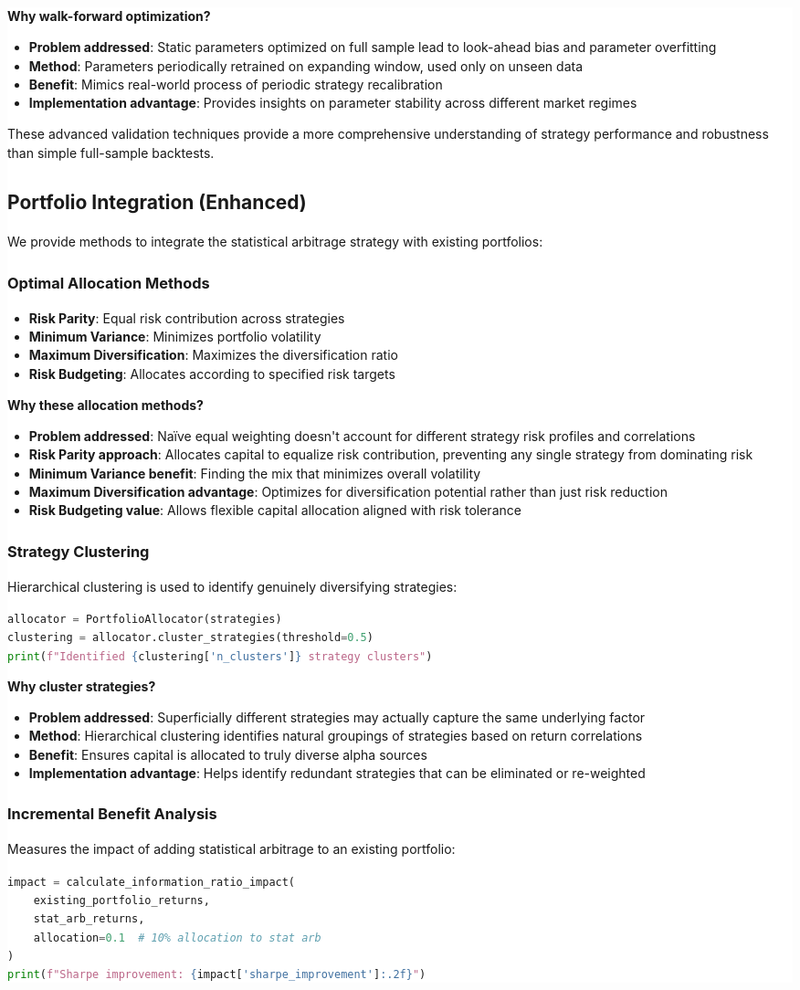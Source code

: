 **Why walk-forward optimization?**
- **Problem addressed**: Static parameters optimized on full sample lead to look-ahead bias and parameter overfitting
- **Method**: Parameters periodically retrained on expanding window, used only on unseen data
- **Benefit**: Mimics real-world process of periodic strategy recalibration
- **Implementation advantage**: Provides insights on parameter stability across different market regimes

These advanced validation techniques provide a more comprehensive understanding of strategy performance and robustness than simple full-sample backtests.

## Portfolio Integration (Enhanced)

We provide methods to integrate the statistical arbitrage strategy with existing portfolios:

### Optimal Allocation Methods
- **Risk Parity**: Equal risk contribution across strategies
- **Minimum Variance**: Minimizes portfolio volatility
- **Maximum Diversification**: Maximizes the diversification ratio
- **Risk Budgeting**: Allocates according to specified risk targets

**Why these allocation methods?**
- **Problem addressed**: Naïve equal weighting doesn't account for different strategy risk profiles and correlations
- **Risk Parity approach**: Allocates capital to equalize risk contribution, preventing any single strategy from dominating risk
- **Minimum Variance benefit**: Finding the mix that minimizes overall volatility
- **Maximum Diversification advantage**: Optimizes for diversification potential rather than just risk reduction
- **Risk Budgeting value**: Allows flexible capital allocation aligned with risk tolerance

### Strategy Clustering
Hierarchical clustering is used to identify genuinely diversifying strategies:
```python
allocator = PortfolioAllocator(strategies)
clustering = allocator.cluster_strategies(threshold=0.5)
print(f"Identified {clustering['n_clusters']} strategy clusters")
```

**Why cluster strategies?**
- **Problem addressed**: Superficially different strategies may actually capture the same underlying factor
- **Method**: Hierarchical clustering identifies natural groupings of strategies based on return correlations
- **Benefit**: Ensures capital is allocated to truly diverse alpha sources
- **Implementation advantage**: Helps identify redundant strategies that can be eliminated or re-weighted

### Incremental Benefit Analysis
Measures the impact of adding statistical arbitrage to an existing portfolio:
```python
impact = calculate_information_ratio_impact(
    existing_portfolio_returns,
    stat_arb_returns,
    allocation=0.1  # 10% allocation to stat arb
)
print(f"Sharpe improvement: {impact['sharpe_improvement']:.2f}")
```
